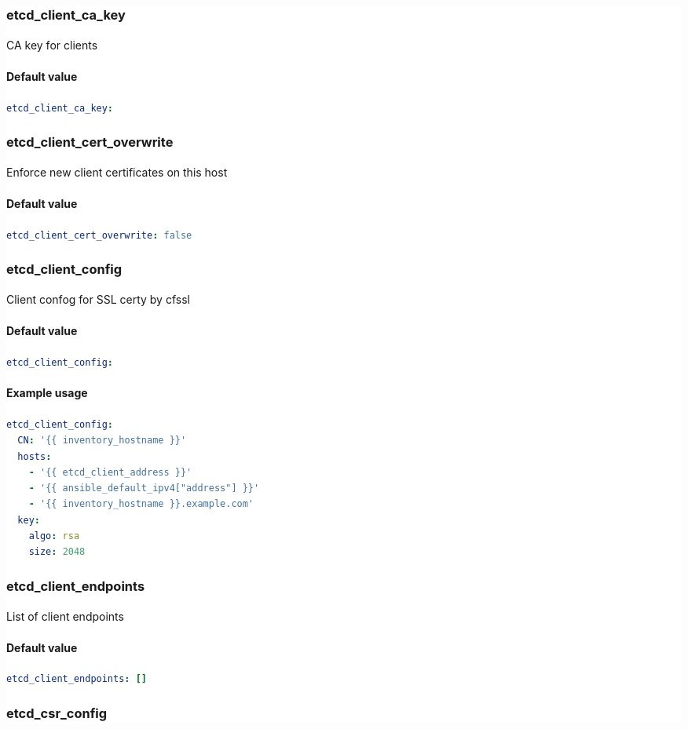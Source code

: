 ### etcd_client_ca_key

CA key for clients

#### Default value

```YAML
etcd_client_ca_key:
```

### etcd_client_cert_overwrite

Enforce new client certificates on this host

#### Default value

```YAML
etcd_client_cert_overwrite: false
```

### etcd_client_config

Client confog for SSL certy by cfssl

#### Default value

```YAML
etcd_client_config:
```

#### Example usage

```YAML
etcd_client_config:
  CN: '{{ inventory_hostname }}'
  hosts:
    - '{{ etcd_client_address }}'
    - '{{ ansible_default_ipv4["address"] }}'
    - '{{ inventory_hostname }}.example.com'
  key:
    algo: rsa
    size: 2048
```

### etcd_client_endpoints

List of client endpoints

#### Default value

```YAML
etcd_client_endpoints: []
```

### etcd_csr_config
